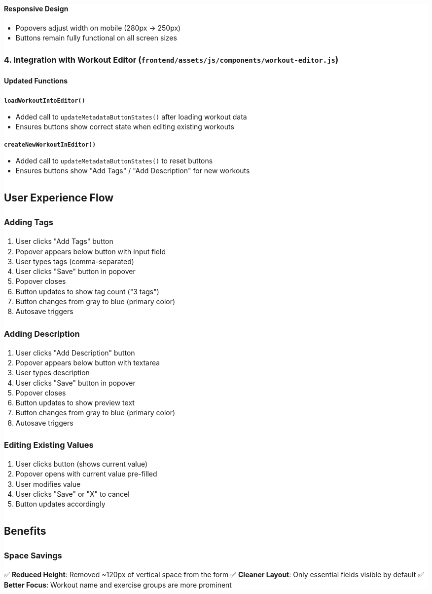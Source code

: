 
#### Responsive Design
- Popovers adjust width on mobile (280px → 250px)
- Buttons remain fully functional on all screen sizes

### 4. Integration with Workout Editor (`frontend/assets/js/components/workout-editor.js`)

#### Updated Functions

**`loadWorkoutIntoEditor()`**
- Added call to `updateMetadataButtonStates()` after loading workout data
- Ensures buttons show correct state when editing existing workouts

**`createNewWorkoutInEditor()`**
- Added call to `updateMetadataButtonStates()` to reset buttons
- Ensures buttons show "Add Tags" / "Add Description" for new workouts

## User Experience Flow

### Adding Tags
1. User clicks "Add Tags" button
2. Popover appears below button with input field
3. User types tags (comma-separated)
4. User clicks "Save" button in popover
5. Popover closes
6. Button updates to show tag count ("3 tags")
7. Button changes from gray to blue (primary color)
8. Autosave triggers

### Adding Description
1. User clicks "Add Description" button
2. Popover appears below button with textarea
3. User types description
4. User clicks "Save" button in popover
5. Popover closes
6. Button updates to show preview text
7. Button changes from gray to blue (primary color)
8. Autosave triggers

### Editing Existing Values
1. User clicks button (shows current value)
2. Popover opens with current value pre-filled
3. User modifies value
4. User clicks "Save" or "X" to cancel
5. Button updates accordingly

## Benefits

### Space Savings
✅ **Reduced Height**: Removed ~120px of vertical space from the form
✅ **Cleaner Layout**: Only essential fields visible by default
✅ **Better Focus**: Workout name and exercise groups are more prominent
